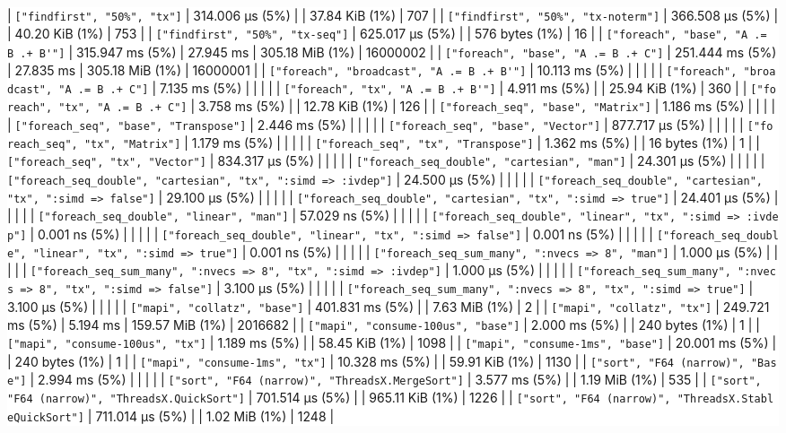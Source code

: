 | `["findfirst", "50%", "tx"]`                                       | 314.006 μs (5%) |           |  37.84 KiB (1%) |         707 |
| `["findfirst", "50%", "tx-noterm"]`                                | 366.508 μs (5%) |           |  40.20 KiB (1%) |         753 |
| `["findfirst", "50%", "tx-seq"]`                                   | 625.017 μs (5%) |           |  576 bytes (1%) |          16 |
| `["foreach", "base", "A .= B .+ B'"]`                              | 315.947 ms (5%) | 27.945 ms | 305.18 MiB (1%) |    16000002 |
| `["foreach", "base", "A .= B .+ C"]`                               | 251.444 ms (5%) | 27.835 ms | 305.18 MiB (1%) |    16000001 |
| `["foreach", "broadcast", "A .= B .+ B'"]`                         |  10.113 ms (5%) |           |                 |             |
| `["foreach", "broadcast", "A .= B .+ C"]`                          |   7.135 ms (5%) |           |                 |             |
| `["foreach", "tx", "A .= B .+ B'"]`                                |   4.911 ms (5%) |           |  25.94 KiB (1%) |         360 |
| `["foreach", "tx", "A .= B .+ C"]`                                 |   3.758 ms (5%) |           |  12.78 KiB (1%) |         126 |
| `["foreach_seq", "base", "Matrix"]`                                |   1.186 ms (5%) |           |                 |             |
| `["foreach_seq", "base", "Transpose"]`                             |   2.446 ms (5%) |           |                 |             |
| `["foreach_seq", "base", "Vector"]`                                | 877.717 μs (5%) |           |                 |             |
| `["foreach_seq", "tx", "Matrix"]`                                  |   1.179 ms (5%) |           |                 |             |
| `["foreach_seq", "tx", "Transpose"]`                               |   1.362 ms (5%) |           |   16 bytes (1%) |           1 |
| `["foreach_seq", "tx", "Vector"]`                                  | 834.317 μs (5%) |           |                 |             |
| `["foreach_seq_double", "cartesian", "man"]`                       |  24.301 μs (5%) |           |                 |             |
| `["foreach_seq_double", "cartesian", "tx", ":simd => :ivdep"]`     |  24.500 μs (5%) |           |                 |             |
| `["foreach_seq_double", "cartesian", "tx", ":simd => false"]`      |  29.100 μs (5%) |           |                 |             |
| `["foreach_seq_double", "cartesian", "tx", ":simd => true"]`       |  24.401 μs (5%) |           |                 |             |
| `["foreach_seq_double", "linear", "man"]`                          |  57.029 ns (5%) |           |                 |             |
| `["foreach_seq_double", "linear", "tx", ":simd => :ivdep"]`        |   0.001 ns (5%) |           |                 |             |
| `["foreach_seq_double", "linear", "tx", ":simd => false"]`         |   0.001 ns (5%) |           |                 |             |
| `["foreach_seq_double", "linear", "tx", ":simd => true"]`          |   0.001 ns (5%) |           |                 |             |
| `["foreach_seq_sum_many", ":nvecs => 8", "man"]`                   |   1.000 μs (5%) |           |                 |             |
| `["foreach_seq_sum_many", ":nvecs => 8", "tx", ":simd => :ivdep"]` |   1.000 μs (5%) |           |                 |             |
| `["foreach_seq_sum_many", ":nvecs => 8", "tx", ":simd => false"]`  |   3.100 μs (5%) |           |                 |             |
| `["foreach_seq_sum_many", ":nvecs => 8", "tx", ":simd => true"]`   |   3.100 μs (5%) |           |                 |             |
| `["mapi", "collatz", "base"]`                                      | 401.831 ms (5%) |           |   7.63 MiB (1%) |           2 |
| `["mapi", "collatz", "tx"]`                                        | 249.721 ms (5%) |  5.194 ms | 159.57 MiB (1%) |     2016682 |
| `["mapi", "consume-100us", "base"]`                                |   2.000 ms (5%) |           |  240 bytes (1%) |           1 |
| `["mapi", "consume-100us", "tx"]`                                  |   1.189 ms (5%) |           |  58.45 KiB (1%) |        1098 |
| `["mapi", "consume-1ms", "base"]`                                  |  20.001 ms (5%) |           |  240 bytes (1%) |           1 |
| `["mapi", "consume-1ms", "tx"]`                                    |  10.328 ms (5%) |           |  59.91 KiB (1%) |        1130 |
| `["sort", "F64 (narrow)", "Base"]`                                 |   2.994 ms (5%) |           |                 |             |
| `["sort", "F64 (narrow)", "ThreadsX.MergeSort"]`                   |   3.577 ms (5%) |           |   1.19 MiB (1%) |         535 |
| `["sort", "F64 (narrow)", "ThreadsX.QuickSort"]`                   | 701.514 μs (5%) |           | 965.11 KiB (1%) |        1226 |
| `["sort", "F64 (narrow)", "ThreadsX.StableQuickSort"]`             | 711.014 μs (5%) |           |   1.02 MiB (1%) |        1248 |